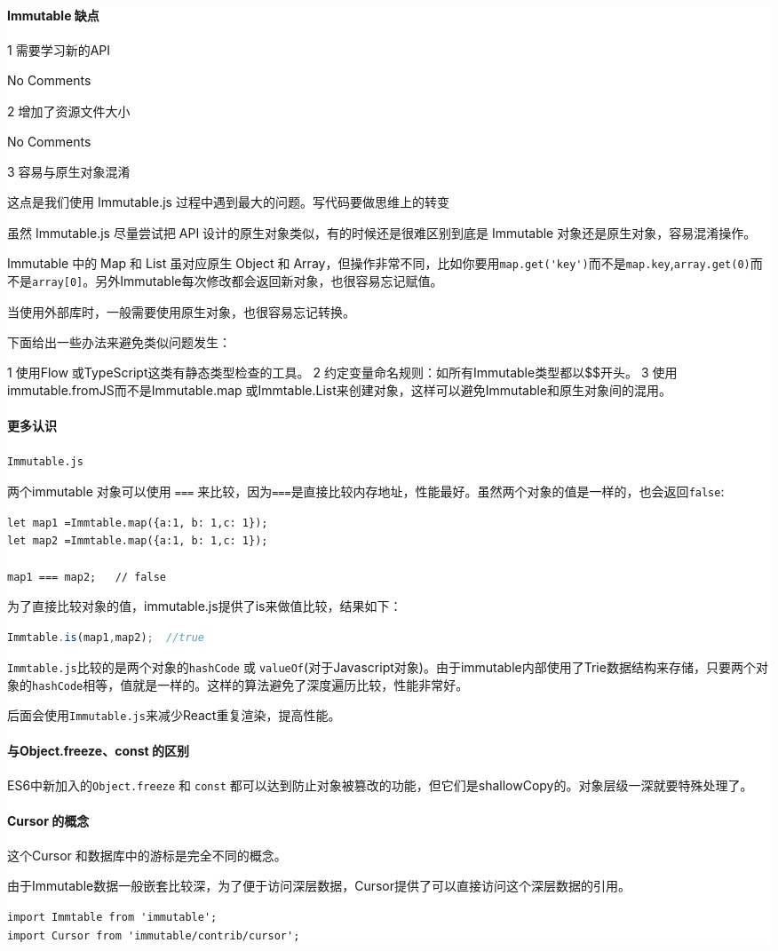 #### Immutable 缺点

1 需要学习新的API

No Comments

2 增加了资源文件大小

No Comments

3 容易与原生对象混淆

这点是我们使用 Immutable.js 过程中遇到最大的问题。写代码要做思维上的转变

虽然 Immutable.js 尽量尝试把 API 设计的原生对象类似，有的时候还是很难区别到底是 Immutable 对象还是原生对象，容易混淆操作。

Immutable 中的 Map 和 List 虽对应原生 Object 和 Array，但操作非常不同，比如你要用```map.get('key')```而不是```map.key```,```array.get(0)```而不是```array[0]```。另外Immutable每次修改都会返回新对象，也很容易忘记赋值。

当使用外部库时，一般需要使用原生对象，也很容易忘记转换。

下面给出一些办法来避免类似问题发生：

1 使用Flow 或TypeScript这类有静态类型检查的工具。
2 约定变量命名规则：如所有Immutable类型都以$$开头。
3 使用immutable.fromJS而不是Immutable.map 或Immtable.List来创建对象，这样可以避免Immutable和原生对象间的混用。

#### 更多认识

``` Immutable.js ```

两个immutable 对象可以使用 ```===``` 来比较，因为```===```是直接比较内存地址，性能最好。虽然两个对象的值是一样的，也会返回```false```:

```
let map1 =Immtable.map({a:1, b: 1,c: 1});
let map2 =Immtable.map({a:1, b: 1,c: 1});
	
map1 === map2;   // false
```

为了直接比较对象的值，immutable.js提供了is来做值比较，结果如下：

```js
Immtable.is(map1,map2);  //true
```

```Immtable.js```比较的是两个对象的``hashCode`` 或 ``valueOf``(对于Javascript对象)。由于immutable内部使用了Trie数据结构来存储，只要两个对象的``hashCode``相等，值就是一样的。这样的算法避免了深度遍历比较，性能非常好。

后面会使用```Immutable.js```来减少React重复渲染，提高性能。

#### 与Object.freeze、const 的区别

ES6中新加入的```Object.freeze``` 和 ``const`` 都可以达到防止对象被篡改的功能，但它们是shallowCopy的。对象层级一深就要特殊处理了。

#### Cursor 的概念

这个Cursor 和数据库中的游标是完全不同的概念。

由于Immutable数据一般嵌套比较深，为了便于访问深层数据，Cursor提供了可以直接访问这个深层数据的引用。

```
import Immtable from 'immutable';
import Cursor from 'immutable/contrib/cursor';
